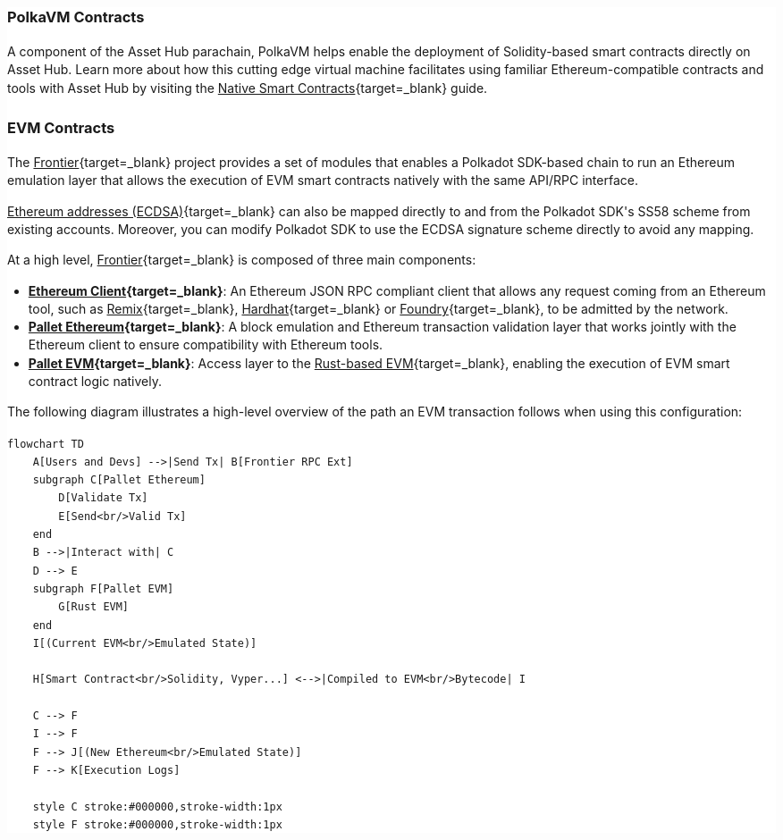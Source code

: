 ### PolkaVM Contracts

A component of the Asset Hub parachain, PolkaVM helps enable the deployment of Solidity-based smart contracts directly on Asset Hub. Learn more about how this cutting edge virtual machine facilitates using familiar Ethereum-compatible contracts and tools with Asset Hub by visiting the [Native Smart Contracts](/develop/smart-contracts/overview#native-smart-contracts){target=\_blank} guide.

### EVM Contracts

The [Frontier](https://github.com/polkadot-evm/frontier){target=\_blank} project provides a set of modules that enables a Polkadot SDK-based chain to run an Ethereum emulation layer that allows the execution of EVM smart contracts natively with the same API/RPC interface.

[Ethereum addresses (ECDSA)](https://ethereum.org/en/glossary/#address){target=\_blank} can also be mapped directly to and from the Polkadot SDK's SS58 scheme from existing accounts. Moreover, you can modify Polkadot SDK to use the ECDSA signature scheme directly to avoid any mapping.

At a high level, [Frontier](https://github.com/polkadot-evm/frontier){target=\_blank} is composed of three main components:

- **[Ethereum Client](https://github.com/polkadot-evm/frontier/tree/master/client){target=\_blank}**: An Ethereum JSON RPC compliant client that allows any request coming from an Ethereum tool, such as [Remix](https://remix.ethereum.org/){target=\_blank}, [Hardhat](https://hardhat.org/){target=\_blank} or [Foundry](https://getfoundry.sh/){target=\_blank}, to be admitted by the network.
- **[Pallet Ethereum](https://docs.rs/pallet-ethereum/latest/pallet_ethereum/){target=\_blank}**: A block emulation and Ethereum transaction validation layer that works jointly with the Ethereum client to ensure compatibility with Ethereum tools.
- **[Pallet EVM](https://docs.rs/pallet-evm/latest/pallet_evm/){target=\_blank}**: Access layer to the [Rust-based EVM](https://github.com/rust-ethereum/evm){target=\_blank}, enabling the execution of EVM smart contract logic natively.

The following diagram illustrates a high-level overview of the path an EVM transaction follows when using this configuration:

``` mermaid
flowchart TD
    A[Users and Devs] -->|Send Tx| B[Frontier RPC Ext]
    subgraph C[Pallet Ethereum]
        D[Validate Tx]
        E[Send<br/>Valid Tx]    
    end
    B -->|Interact with| C
    D --> E
    subgraph F[Pallet EVM]
        G[Rust EVM]
    end
    I[(Current EVM<br/>Emulated State)]

    H[Smart Contract<br/>Solidity, Vyper...] <-->|Compiled to EVM<br/>Bytecode| I

    C --> F
    I --> F
    F --> J[(New Ethereum<br/>Emulated State)]
    F --> K[Execution Logs]

    style C stroke:#000000,stroke-width:1px
    style F stroke:#000000,stroke-width:1px
```
